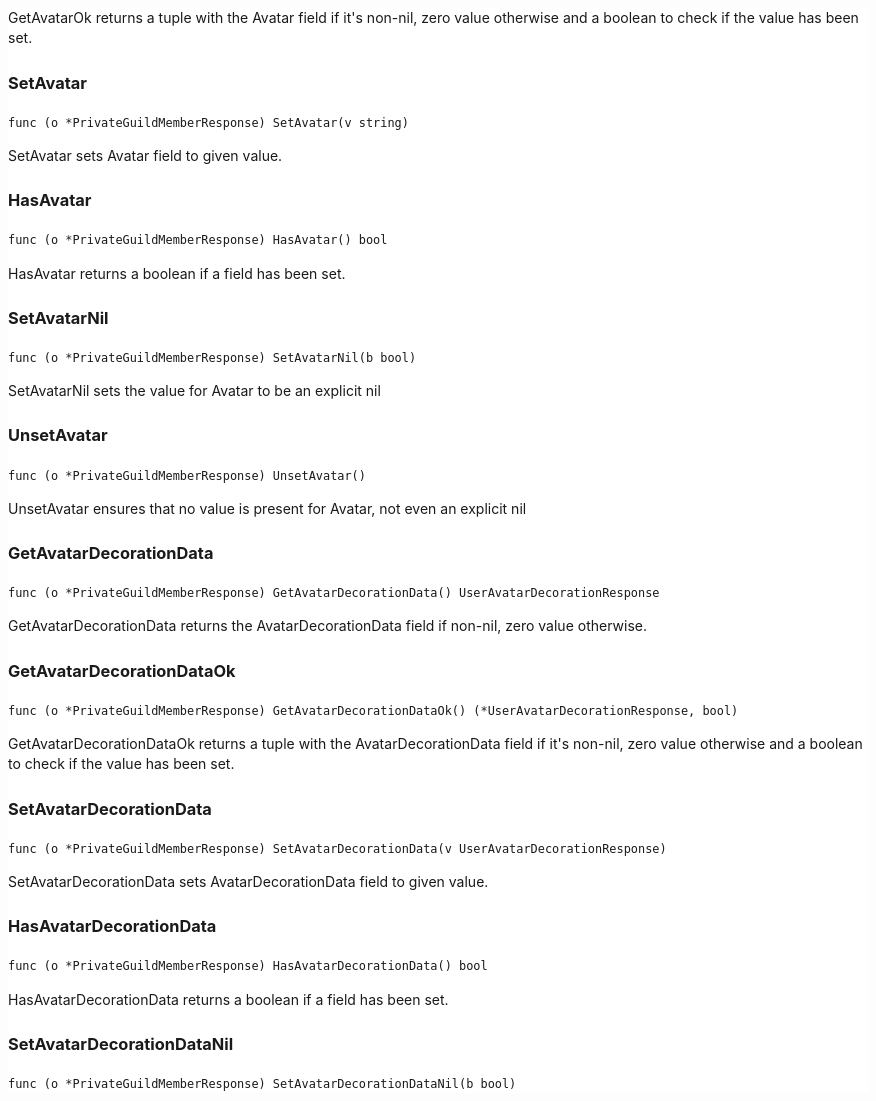 GetAvatarOk returns a tuple with the Avatar field if it's non-nil, zero value otherwise
and a boolean to check if the value has been set.

### SetAvatar

`func (o *PrivateGuildMemberResponse) SetAvatar(v string)`

SetAvatar sets Avatar field to given value.

### HasAvatar

`func (o *PrivateGuildMemberResponse) HasAvatar() bool`

HasAvatar returns a boolean if a field has been set.

### SetAvatarNil

`func (o *PrivateGuildMemberResponse) SetAvatarNil(b bool)`

 SetAvatarNil sets the value for Avatar to be an explicit nil

### UnsetAvatar
`func (o *PrivateGuildMemberResponse) UnsetAvatar()`

UnsetAvatar ensures that no value is present for Avatar, not even an explicit nil
### GetAvatarDecorationData

`func (o *PrivateGuildMemberResponse) GetAvatarDecorationData() UserAvatarDecorationResponse`

GetAvatarDecorationData returns the AvatarDecorationData field if non-nil, zero value otherwise.

### GetAvatarDecorationDataOk

`func (o *PrivateGuildMemberResponse) GetAvatarDecorationDataOk() (*UserAvatarDecorationResponse, bool)`

GetAvatarDecorationDataOk returns a tuple with the AvatarDecorationData field if it's non-nil, zero value otherwise
and a boolean to check if the value has been set.

### SetAvatarDecorationData

`func (o *PrivateGuildMemberResponse) SetAvatarDecorationData(v UserAvatarDecorationResponse)`

SetAvatarDecorationData sets AvatarDecorationData field to given value.

### HasAvatarDecorationData

`func (o *PrivateGuildMemberResponse) HasAvatarDecorationData() bool`

HasAvatarDecorationData returns a boolean if a field has been set.

### SetAvatarDecorationDataNil

`func (o *PrivateGuildMemberResponse) SetAvatarDecorationDataNil(b bool)`
